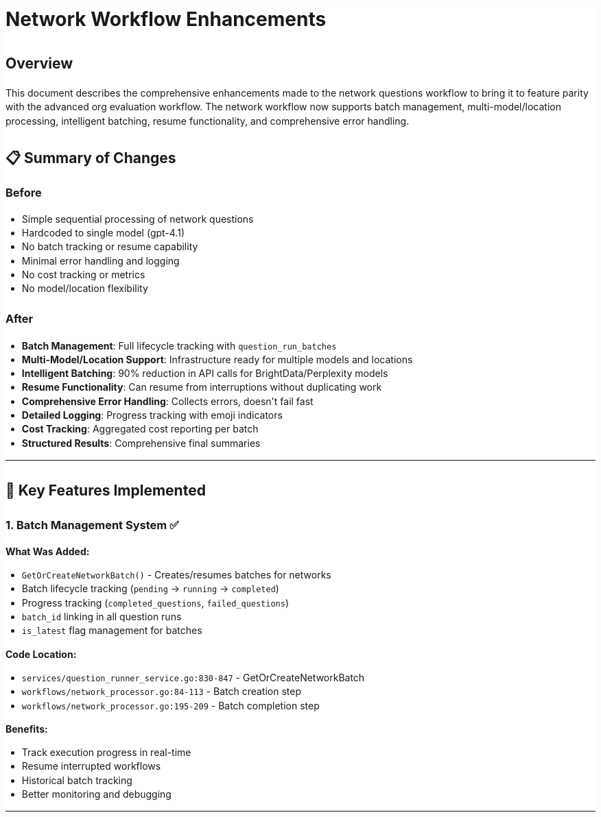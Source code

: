 # Network Workflow Enhancements

## Overview

This document describes the comprehensive enhancements made to the network questions workflow to bring it to feature parity with the advanced org evaluation workflow. The network workflow now supports batch management, multi-model/location processing, intelligent batching, resume functionality, and comprehensive error handling.

## 📋 Summary of Changes

### Before
- Simple sequential processing of network questions
- Hardcoded to single model (gpt-4.1)
- No batch tracking or resume capability
- Minimal error handling and logging
- No cost tracking or metrics
- No model/location flexibility

### After
- **Batch Management**: Full lifecycle tracking with `question_run_batches`
- **Multi-Model/Location Support**: Infrastructure ready for multiple models and locations
- **Intelligent Batching**: 90% reduction in API calls for BrightData/Perplexity models
- **Resume Functionality**: Can resume from interruptions without duplicating work
- **Comprehensive Error Handling**: Collects errors, doesn't fail fast
- **Detailed Logging**: Progress tracking with emoji indicators
- **Cost Tracking**: Aggregated cost reporting per batch
- **Structured Results**: Comprehensive final summaries

---

## 🎯 Key Features Implemented

### 1. Batch Management System ✅

**What Was Added:**
- `GetOrCreateNetworkBatch()` - Creates/resumes batches for networks
- Batch lifecycle tracking (`pending` → `running` → `completed`)
- Progress tracking (`completed_questions`, `failed_questions`)
- `batch_id` linking in all question runs
- `is_latest` flag management for batches

**Code Location:**
- `services/question_runner_service.go:830-847` - GetOrCreateNetworkBatch
- `workflows/network_processor.go:84-113` - Batch creation step
- `workflows/network_processor.go:195-209` - Batch completion step

**Benefits:**
- Track execution progress in real-time
- Resume interrupted workflows
- Historical batch tracking
- Better monitoring and debugging

---